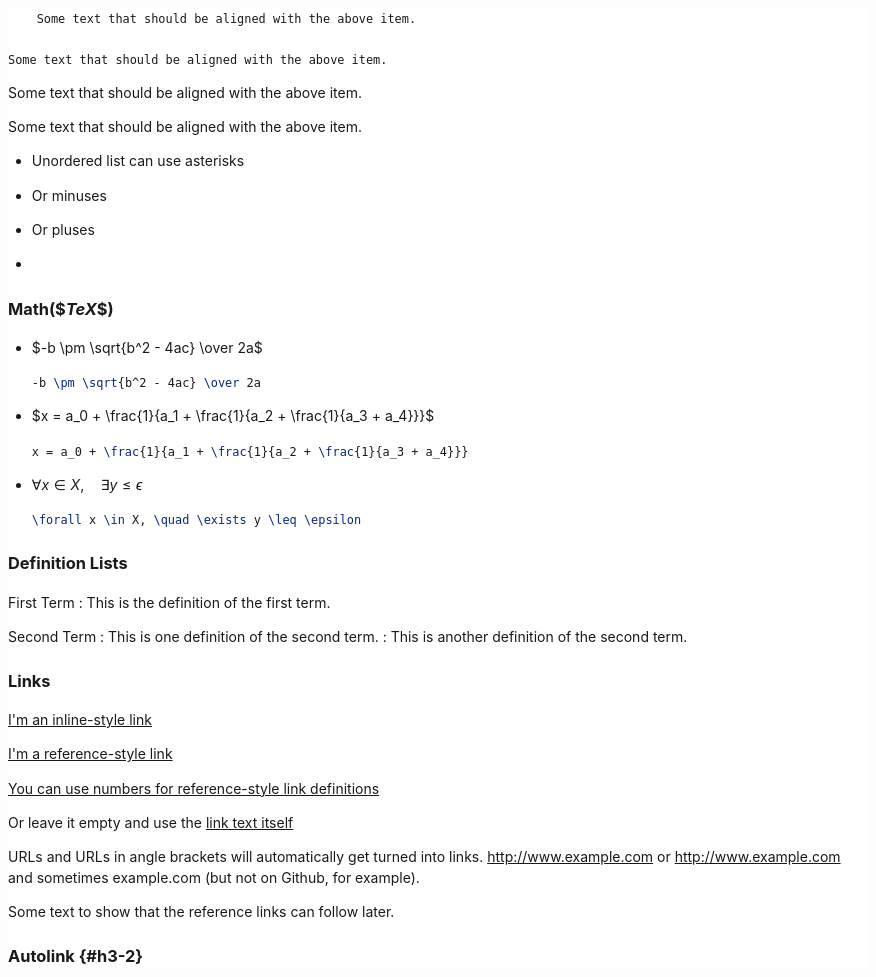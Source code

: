         Some text that should be aligned with the above item.

    Some text that should be aligned with the above item.
Some text that should be aligned with the above item.

Some text that should be aligned with the above item.

* Unordered list can use asterisks
- Or minuses
+ Or pluses
*

### Math(\$$TeX$\$)

* $-b \pm \sqrt{b^2 - 4ac} \over 2a$

    ```tex
    -b \pm \sqrt{b^2 - 4ac} \over 2a
    ```

* $x = a_0 + \frac{1}{a_1 + \frac{1}{a_2 + \frac{1}{a_3 + a_4}}}$

    ```tex
    x = a_0 + \frac{1}{a_1 + \frac{1}{a_2 + \frac{1}{a_3 + a_4}}}
    ```

* $\forall x \in X, \quad \exists y \leq \epsilon$

    ```tex
    \forall x \in X, \quad \exists y \leq \epsilon
    ```

### Definition Lists

First Term
: This is the definition of the first term.

Second Term
: This is one definition of the second term.
: This is another definition of the second term.

### Links

[I'm an inline-style link](https://www.google.com)

[I'm a reference-style link][Arbitrary case-insensitive reference text]

[You can use numbers for reference-style link definitions][1]

Or leave it empty and use the [link text itself]

URLs and URLs in angle brackets will automatically get turned into links. 
http://www.example.com or <http://www.example.com> and sometimes 
example.com (but not on Github, for example).

Some text to show that the reference links can follow later.

[arbitrary case-insensitive reference text]: https://www.mozilla.org
[1]: http://slashdot.org
[link text itself]: http://www.reddit.com

### Autolink {#h3-2}
